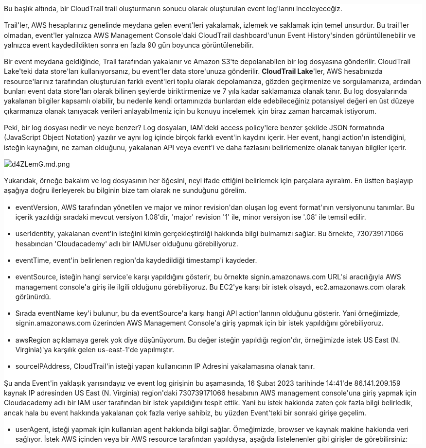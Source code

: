 Bu başlık altında, bir CloudTrail trail oluşturmanın sonucu olarak oluşturulan event log'larını inceleyeceğiz.

Trail'ler, AWS hesaplarınız genelinde meydana gelen event'leri yakalamak, izlemek ve saklamak için temel unsurdur. Bu trail'ler olmadan, event'ler yalnızca AWS Management Console'daki CloudTrail dashboard'unun Event History'sinden görüntülenebilir ve yalnızca event kaydedildikten sonra en fazla 90 gün boyunca görüntülenebilir.

Bir event meydana geldiğinde, Trail tarafından yakalanır ve Amazon S3'te depolanabilen bir log dosyasına gönderilir. CloudTrail Lake'teki data store'ları kullanıyorsanız, bu event'ler data store'unuza gönderilir. **CloudTrail Lake**'ler, AWS hesabınızda resource'larınız tarafından oluşturulan farklı event'leri toplu olarak depolamanıza, gözden geçirmenize ve sorgulamanıza, ardından bunları event data store'ları olarak bilinen şeylerde biriktirmenize ve 7 yıla kadar saklamanıza olanak tanır. Bu log dosyalarında yakalanan bilgiler kapsamlı olabilir, bu nedenle kendi ortamınızda bunlardan elde edebileceğiniz potansiyel değeri en üst düzeye çıkarmanıza olanak tanıyacak verileri anlayabilmeniz için bu konuyu incelemek için biraz zaman harcamak istiyorum.

Peki, bir log dosyası nedir ve neye benzer? Log dosyaları, IAM'deki access policy'lere benzer şekilde JSON formatında (JavaScript Object Notation) yazılır ve aynı log içinde birçok farklı event'in kaydını içerir. Her event, hangi action'ın istendiğini, isteğin kaynağını, ne zaman olduğunu, yakalanan API veya event'i ve daha fazlasını belirlemenize olanak tanıyan bilgiler içerir.

![d4ZLemG.md.png](https://iili.io/d4ZLemG.md.png)

Yukarıdak, örneğe bakalım ve log dosyasının her öğesini, neyi ifade ettiğini belirlemek için parçalara ayıralım. En üstten başlayıp aşağıya doğru ilerleyerek bu bilginin bize tam olarak ne sunduğunu görelim.

- eventVersion, AWS tarafından yönetilen ve major ve minor revision'dan oluşan log event format'ının versiyonunu tanımlar. Bu içerik yazıldığı sıradaki mevcut versiyon 1.08'dir, 'major' revision '1' ile, minor versiyon ise '.08' ile temsil edilir.

- userIdentity, yakalanan event'in isteğini kimin gerçekleştirdiği hakkında bilgi bulmamızı sağlar. Bu örnekte, 730739171066 hesabından 'Cloudacademy' adlı bir IAMUser olduğunu görebiliyoruz.

- eventTime, event'in belirlenen region'da kaydedildiği timestamp'i kaydeder.

- eventSource, isteğin hangi service'e karşı yapıldığını gösterir, bu örnekte signin.amazonaws.com URL'si aracılığıyla AWS management console'a giriş ile ilgili olduğunu görebiliyoruz. Bu EC2'ye karşı bir istek olsaydı, ec2.amazonaws.com olarak görünürdü.

- Sırada eventName key'i bulunur, bu da eventSource'a karşı hangi API action'larının olduğunu gösterir. Yani örneğimizde, signin.amazonaws.com üzerinden AWS Management Console'a giriş yapmak için bir istek yapıldığını görebiliyoruz.

- awsRegion açıklamaya gerek yok diye düşünüyorum. Bu değer isteğin yapıldığı region'dır, örneğimizde istek US East (N. Virginia)'ya karşılık gelen us-east-1'de yapılmıştır.

- sourceIPAddress, CloudTrail'in isteği yapan kullanıcının IP Adresini yakalamasına olanak tanır.

Şu anda Event'in yaklaşık yarısındayız ve event log girişinin bu aşamasında, 16 Şubat 2023 tarihinde 14:41'de 86.141.209.159 kaynak IP adresinden US East (N. Virginia) region'daki 730739171066 hesabının AWS management console'una giriş yapmak için Cloudacademy adlı bir IAM user tarafından bir istek yapıldığını tespit ettik. Yani bu istek hakkında zaten çok fazla bilgi belirledik, ancak hala bu event hakkında yakalanan çok fazla veriye sahibiz, bu yüzden Event'teki bir sonraki girişe geçelim.

- userAgent, isteği yapmak için kullanılan agent hakkında bilgi sağlar. Örneğimizde, browser ve kaynak makine hakkında veri sağlıyor. İstek AWS içinden veya bir AWS resource tarafından yapıldıysa, aşağıda listelenenler gibi girişler de görebilirsiniz:
